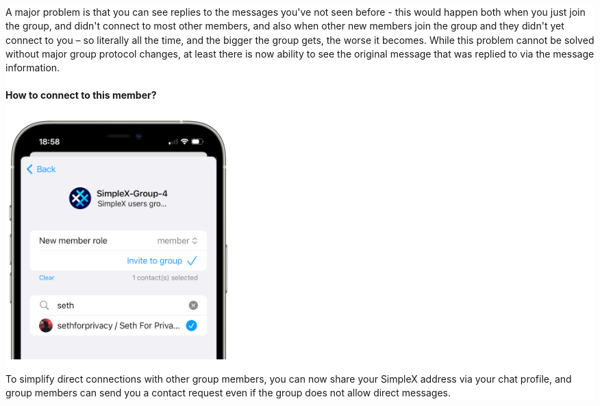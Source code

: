 A major problem is that you can see replies to the messages you've not seen before - this would happen both when you just join the group, and didn't connect to most other members, and also when other new members join the group and they didn't yet connect to you – so literally all the time, and the bigger the group gets, the worse it becomes. While this problem cannot be solved without major group protocol changes, at least there is now ability to see the original message that was replied to via the message information.

#### How to connect to this member?

<img src="./images/20230722-search.png" width="330" class="float-to-left">

To simplify direct connections with other group members, you can now share your SimpleX address via your chat profile, and group members can send you a contact request even if the group does not allow direct messages.
